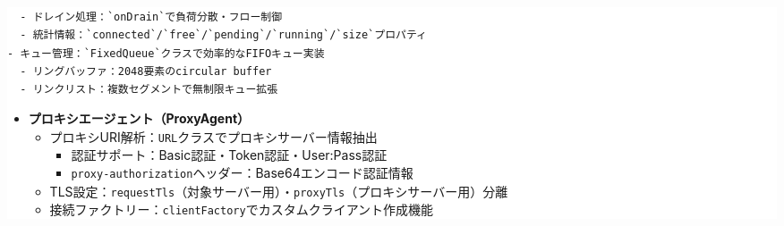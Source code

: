       - ドレイン処理：`onDrain`で負荷分散・フロー制御
      - 統計情報：`connected`/`free`/`pending`/`running`/`size`プロパティ
    - キュー管理：`FixedQueue`クラスで効率的なFIFOキュー実装
      - リングバッファ：2048要素のcircular buffer
      - リンクリスト：複数セグメントで無制限キュー拡張
  - **プロキシエージェント（ProxyAgent）**
    - プロキシURI解析：`URL`クラスでプロキシサーバー情報抽出
      - 認証サポート：Basic認証・Token認証・User:Pass認証
      - `proxy-authorization`ヘッダー：Base64エンコード認証情報
    - TLS設定：`requestTls`（対象サーバー用）・`proxyTls`（プロキシサーバー用）分離
    - 接続ファクトリー：`clientFactory`でカスタムクライアント作成機能